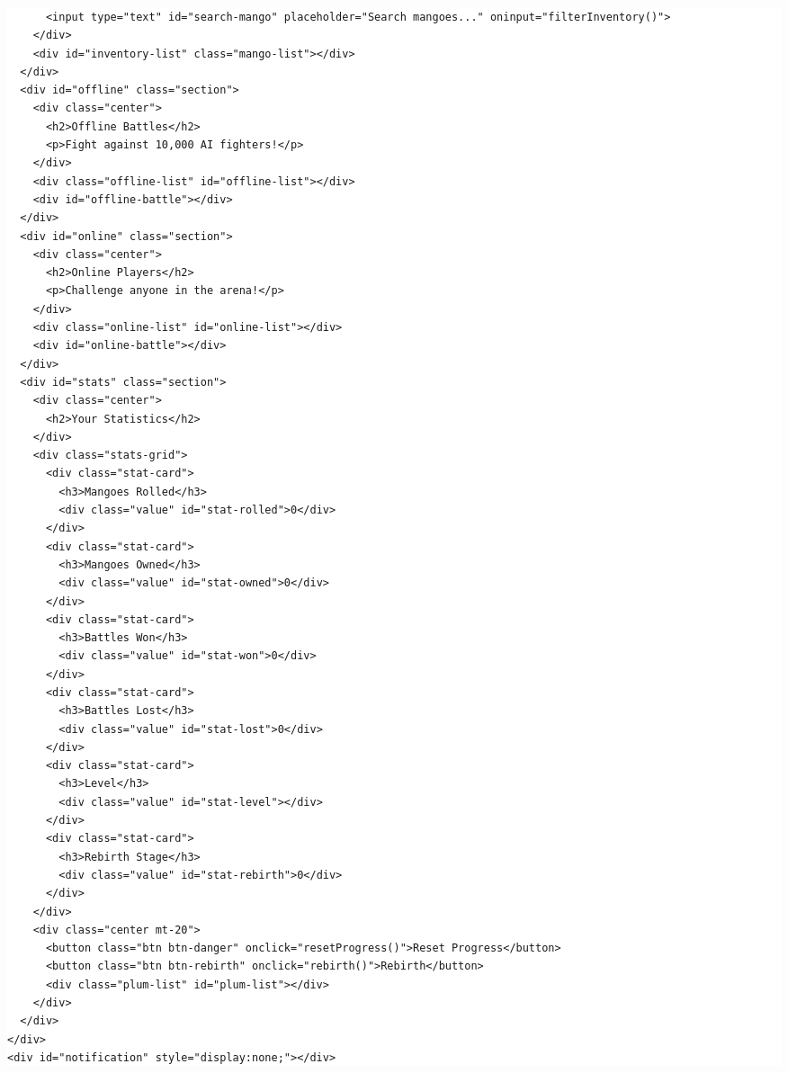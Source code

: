           <input type="text" id="search-mango" placeholder="Search mangoes..." oninput="filterInventory()">
        </div>
        <div id="inventory-list" class="mango-list"></div>
      </div>
      <div id="offline" class="section">
        <div class="center">
          <h2>Offline Battles</h2>
          <p>Fight against 10,000 AI fighters!</p>
        </div>
        <div class="offline-list" id="offline-list"></div>
        <div id="offline-battle"></div>
      </div>
      <div id="online" class="section">
        <div class="center">
          <h2>Online Players</h2>
          <p>Challenge anyone in the arena!</p>
        </div>
        <div class="online-list" id="online-list"></div>
        <div id="online-battle"></div>
      </div>
      <div id="stats" class="section">
        <div class="center">
          <h2>Your Statistics</h2>
        </div>
        <div class="stats-grid">
          <div class="stat-card">
            <h3>Mangoes Rolled</h3>
            <div class="value" id="stat-rolled">0</div>
          </div>
          <div class="stat-card">
            <h3>Mangoes Owned</h3>
            <div class="value" id="stat-owned">0</div>
          </div>
          <div class="stat-card">
            <h3>Battles Won</h3>
            <div class="value" id="stat-won">0</div>
          </div>
          <div class="stat-card">
            <h3>Battles Lost</h3>
            <div class="value" id="stat-lost">0</div>
          </div>
          <div class="stat-card">
            <h3>Level</h3>
            <div class="value" id="stat-level"></div>
          </div>
          <div class="stat-card">
            <h3>Rebirth Stage</h3>
            <div class="value" id="stat-rebirth">0</div>
          </div>
        </div>
        <div class="center mt-20">
          <button class="btn btn-danger" onclick="resetProgress()">Reset Progress</button>
          <button class="btn btn-rebirth" onclick="rebirth()">Rebirth</button>
          <div class="plum-list" id="plum-list"></div>
        </div>
      </div>
    </div>
    <div id="notification" style="display:none;"></div>
  </div>
  <script>
    // --- DATA ---
    const rarities = Array.from({length:100}, (_,i) => ({
      name: i===99 ? "🪽DIVINE🪽" : "Rarity "+(i+1),
      color: i===99 ? "rainbow" : "#fff",